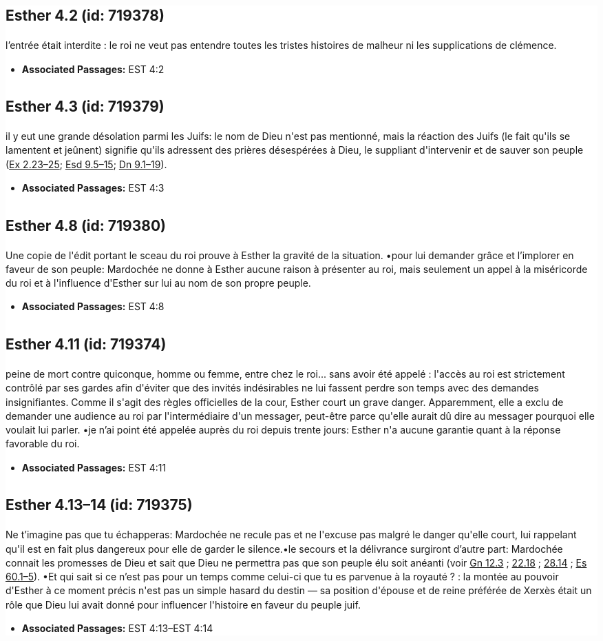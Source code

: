 ## Esther 4.2 (id: 719378)

l’entrée était interdite : le roi ne veut pas entendre toutes les tristes histoires de malheur ni les supplications de clémence.

* **Associated Passages:** EST 4:2

## Esther 4.3 (id: 719379)

il y eut une grande désolation parmi les Juifs: le nom de Dieu n'est pas mentionné, mais la réaction des Juifs (le fait qu'ils se lamentent et jeûnent) signifie qu'ils adressent des prières désespérées à Dieu, le suppliant d'intervenir et de sauver son peuple ([Ex 2\.23–25](https://ref.ly/Exod2:23-Exod2:25); [Esd 9\.5–15](https://ref.ly/Ezra9:5-Ezra9:15); [Dn 9\.1–19](https://ref.ly/Dan9:1-Dan9:19)).

* **Associated Passages:** EST 4:3

## Esther 4.8 (id: 719380)

Une copie de l'édit portant le sceau du roi prouve à Esther la gravité de la situation. •pour lui demander grâce et l’implorer en faveur de son peuple: Mardochée ne donne à Esther aucune raison à présenter au roi, mais seulement un appel à la miséricorde du roi et à l'influence d'Esther sur lui au nom de son propre peuple.

* **Associated Passages:** EST 4:8

## Esther 4.11 (id: 719374)

peine de mort contre quiconque, homme ou femme, entre chez le roi... sans avoir été appelé : l'accès au roi est strictement contrôlé par ses gardes afin d'éviter que des invités indésirables ne lui fassent perdre son temps avec des demandes insignifiantes. Comme il s'agit des règles officielles de la cour, Esther court un grave danger. Apparemment, elle a exclu de demander une audience au roi par l'intermédiaire d'un messager, peut\-être parce qu'elle aurait dû dire au messager pourquoi elle voulait lui parler. •je n’ai point été appelée auprès du roi depuis trente jours: Esther n'a aucune garantie quant à la réponse favorable du roi.

* **Associated Passages:** EST 4:11

## Esther 4.13–14 (id: 719375)

Ne t’imagine pas que tu échapperas: Mardochée ne recule pas et ne l'excuse pas malgré le danger qu'elle court, lui rappelant qu'il est en fait plus dangereux pour elle de garder le silence.•le secours et la délivrance surgiront d’autre part: Mardochée connait les promesses de Dieu et sait que Dieu ne permettra pas que son peuple élu soit anéanti (voir [Gn 12\.3](https://ref.ly/Gen12:3) ; [22\.18](https://ref.ly/Gen22:18) ; [28\.14](https://ref.ly/Gen28:14) ; [Es 60\.1–5](https://ref.ly/Isa60:1-Isa60:5)). •Et qui sait si ce n’est pas pour un temps comme celui\-ci que tu es parvenue à la royauté ? : la montée au pouvoir d'Esther à ce moment précis n'est pas un simple hasard du destin — sa position d'épouse et de reine préférée de Xerxès était un rôle que Dieu lui avait donné pour influencer l'histoire en faveur du peuple juif.

* **Associated Passages:** EST 4:13–EST 4:14
